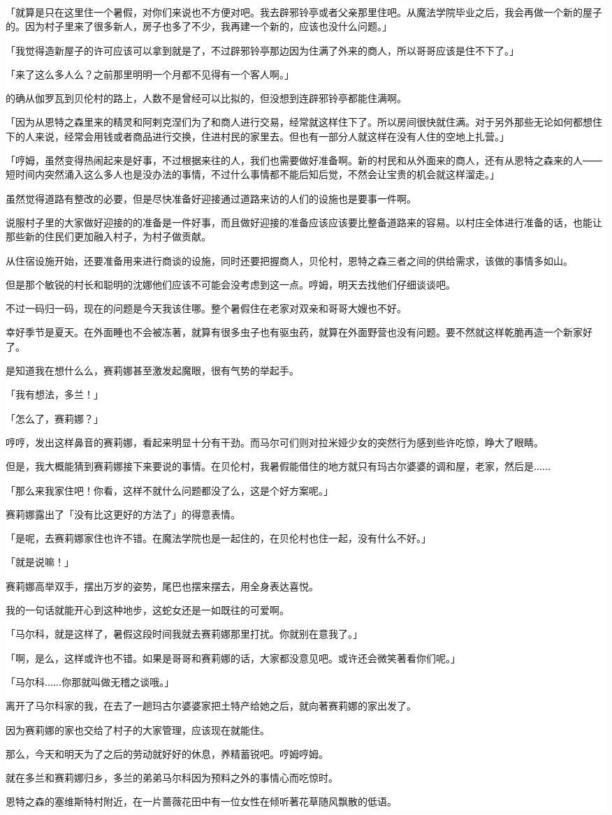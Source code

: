 「就算是只在这里住一个暑假，对你们来说也不方便对吧。我去辟邪铃亭或者父亲那里住吧。从魔法学院毕业之后，我会再做一个新的屋子的。因为村子里来了很多新人，房子也多了不少，我再建一个新的，应该也没什么问题。」

「我觉得造新屋子的许可应该可以拿到就是了，不过辟邪铃亭那边因为住满了外来的商人，所以哥哥应该是住不下了。」

「来了这么多人么？之前那里明明一个月都不见得有一个客人啊。」

的确从伽罗瓦到贝伦村的路上，人数不是曾经可以比拟的，但没想到连辟邪铃亭都能住满啊。

「因为从恩特之森里来的精灵和阿剌克涅们为了和商人进行交易，经常就这样住下了。所以房间很快就住满。对于另外那些无论如何都想住下的人来说，经常会用钱或者商品进行交换，住进村民的家里去。但也有一部分人就这样在没有人住的空地上扎营。」

「哼姆，虽然变得热闹起来是好事，不过根据来往的人，我们也需要做好准备啊。新的村民和从外面来的商人，还有从恩特之森来的人——短时间内突然涌入这么多人也是没办法的事情，不过什么事情都不能后知后觉，不然会让宝贵的机会就这样溜走。」

虽然觉得道路有整改的必要，但是尽快准备好迎接通过道路来访的人们的设施也是要事一件啊。

说服村子里的大家做好迎接的的准备是一件好事，而且做好迎接的准备应该应该要比整备道路来的容易。以村庄全体进行准备的话，也能让那些新的住民们更加融入村子，为村子做贡献。

从住宿设施开始，还要准备用来进行商谈的设施，同时还要把握商人，贝伦村，恩特之森三者之间的供给需求，该做的事情多如山。

但是那个敏锐的村长和聪明的沈娜他们应该不可能会没考虑到这一点。哼姆，明天去找他们仔细谈谈吧。

不过一码归一码，现在的问题是今天我该住哪。整个暑假住在老家对双亲和哥哥大嫂也不好。

幸好季节是夏天。在外面睡也不会被冻著，就算有很多虫子也有驱虫药，就算在外面野营也没有问题。要不然就这样乾脆再造一个新家好了。

是知道我在想什么么，赛莉娜甚至激发起魔眼，很有气势的举起手。

「我有想法，多兰！」

「怎么了，赛莉娜？」

哼哼，发出这样鼻音的赛莉娜，看起来明显十分有干劲。而马尔可们则对拉米娅少女的突然行为感到些许吃惊，睁大了眼睛。

但是，我大概能猜到赛莉娜接下来要说的事情。在贝伦村，我暑假能借住的地方就只有玛古尔婆婆的调和屋，老家，然后是……

「那么来我家住吧！你看，这样不就什么问题都没了么，这是个好方案呢。」

赛莉娜露出了「没有比这更好的方法了」的得意表情。

「是呢，去赛莉娜家住也许不错。在魔法学院也是一起住的，在贝伦村也住一起，没有什么不好。」

「就是说嘛！」

赛莉娜高举双手，摆出万岁的姿势，尾巴也摆来摆去，用全身表达喜悦。

我的一句话就能开心到这种地步，这蛇女还是一如既往的可爱啊。

「马尔科，就是这样了，暑假这段时间我就去赛莉娜那里打扰。你就别在意我了。」

「啊，是么，这样或许也不错。如果是哥哥和赛莉娜的话，大家都没意见吧。或许还会微笑著看你们呢。」

「马尔科……你那就叫做无稽之谈哦。」

离开了马尔科家的我，在去了一趟玛古尔婆婆家把土特产给她之后，就向著赛莉娜的家出发了。

因为赛莉娜的家也交给了村子的大家管理，应该现在就能住。

那么，今天和明天为了之后的劳动就好好的休息，养精蓄锐吧。哼姆哼姆。

就在多兰和赛莉娜归乡，多兰的弟弟马尔科因为预料之外的事情心而吃惊时。

恩特之森的塞维斯特村附近，在一片蔷薇花田中有一位女性在倾听著花草随风飘散的低语。
